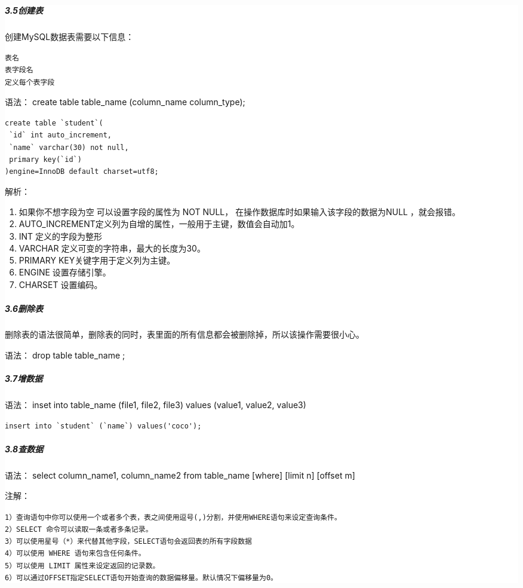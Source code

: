 ##### 3.5创建表

创建MySQL数据表需要以下信息：

    表名
    表字段名
    定义每个表字段

语法：
    create table table_name (column_name column_type);

```
create table `student`(
 `id` int auto_increment,
 `name` varchar(30) not null,
 primary key(`id`) 
)engine=InnoDB default charset=utf8;
```


解析：
1. 如果你不想字段为空 可以设置字段的属性为 NOT NULL， 在操作数据库时如果输入该字段的数据为NULL ，就会报错。
2. AUTO_INCREMENT定义列为自增的属性，一般用于主键，数值会自动加1。
3. INT 定义的字段为整形
4. VARCHAR 定义可变的字符串，最大的长度为30。
5. PRIMARY KEY关键字用于定义列为主键。
6. ENGINE 设置存储引擎。
7. CHARSET 设置编码。

##### 3.6删除表
删除表的语法很简单，删除表的同时，表里面的所有信息都会被删除掉，所以该操作需要很小心。

语法：
    drop table table_name ;

##### 3.7增数据
语法：
    inset into table_name (file1, file2, file3) values (value1, value2, value3)

```
insert into `student` (`name`) values('coco');
```

##### 3.8查数据

语法：
    select column_name1, column_name2 
    from table_name
    [where]
    [limit n] [offset m]

注解：

    1）查询语句中你可以使用一个或者多个表，表之间使用逗号(,)分割，并使用WHERE语句来设定查询条件。
    2）SELECT 命令可以读取一条或者多条记录。
    3）可以使用星号（*）来代替其他字段，SELECT语句会返回表的所有字段数据
    4）可以使用 WHERE 语句来包含任何条件。
    5）可以使用 LIMIT 属性来设定返回的记录数。
    6）可以通过OFFSET指定SELECT语句开始查询的数据偏移量。默认情况下偏移量为0。
